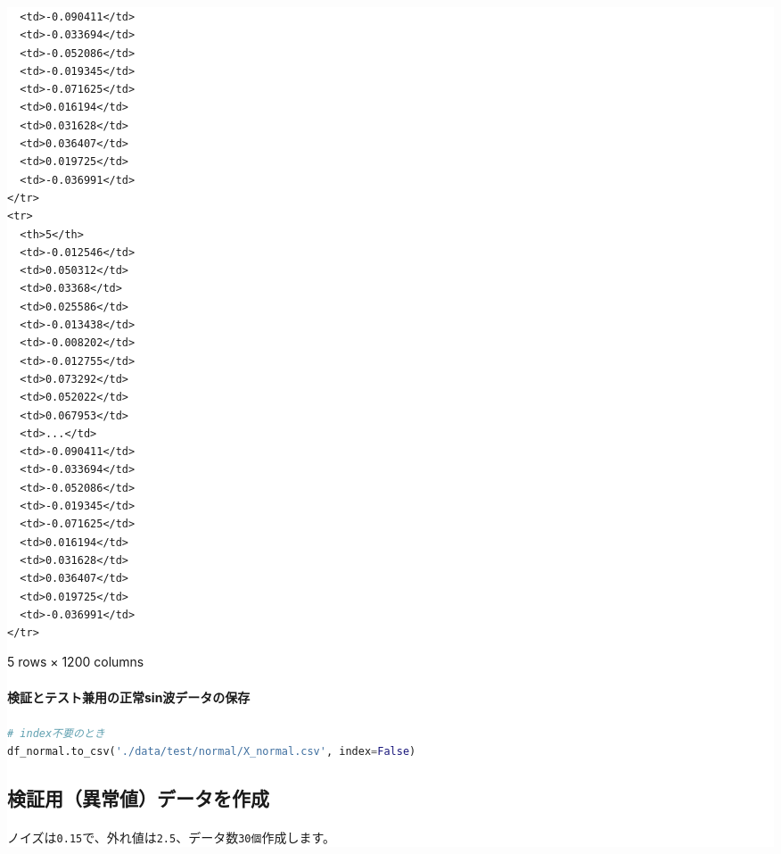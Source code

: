       <td>-0.090411</td>
      <td>-0.033694</td>
      <td>-0.052086</td>
      <td>-0.019345</td>
      <td>-0.071625</td>
      <td>0.016194</td>
      <td>0.031628</td>
      <td>0.036407</td>
      <td>0.019725</td>
      <td>-0.036991</td>
    </tr>
    <tr>
      <th>5</th>
      <td>-0.012546</td>
      <td>0.050312</td>
      <td>0.03368</td>
      <td>0.025586</td>
      <td>-0.013438</td>
      <td>-0.008202</td>
      <td>-0.012755</td>
      <td>0.073292</td>
      <td>0.052022</td>
      <td>0.067953</td>
      <td>...</td>
      <td>-0.090411</td>
      <td>-0.033694</td>
      <td>-0.052086</td>
      <td>-0.019345</td>
      <td>-0.071625</td>
      <td>0.016194</td>
      <td>0.031628</td>
      <td>0.036407</td>
      <td>0.019725</td>
      <td>-0.036991</td>
    </tr>
  </tbody>
</table>
<p>5 rows × 1200 columns</p>
</div>



#### 検証とテスト兼用の正常sin波データの保存


```python
# index不要のとき
df_normal.to_csv('./data/test/normal/X_normal.csv', index=False)
```

## 検証用（異常値）データを作成

ノイズは`0.15`で、外れ値は`2.5`、データ数`30個`作成します。
